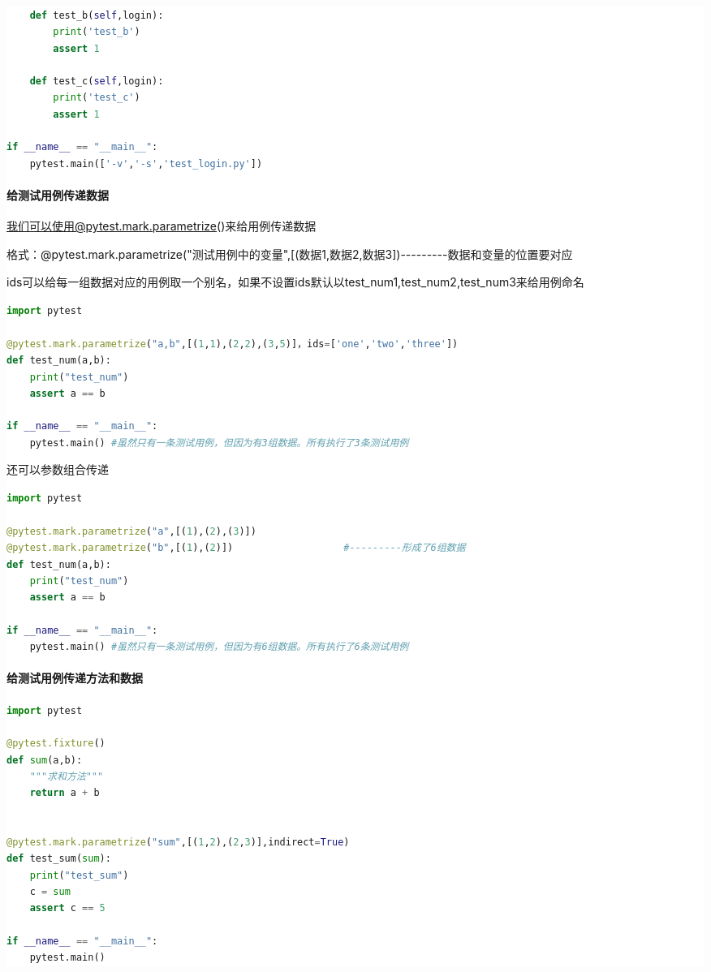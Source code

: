 ```python
    def test_b(self,login):
        print('test_b')
        assert 1

    def test_c(self,login):
        print('test_c')
        assert 1

if __name__ == "__main__":
    pytest.main(['-v','-s','test_login.py'])
```

#### 给测试用例传递数据

我们可以使用@pytest.mark.parametrize()来给用例传递数据

格式：@pytest.mark.parametrize("测试用例中的变量",[(数据1,数据2,数据3])---------数据和变量的位置要对应

​	ids可以给每一组数据对应的用例取一个别名，如果不设置ids默认以test_num1,test_num2,test_num3来给用例命名

```python
import pytest

@pytest.mark.parametrize("a,b",[(1,1),(2,2),(3,5)]，ids=['one','two','three'])
def test_num(a,b):
    print("test_num")
    assert a == b

if __name__ == "__main__":
    pytest.main() #虽然只有一条测试用例，但因为有3组数据。所有执行了3条测试用例
```

还可以参数组合传递

```python
import pytest

@pytest.mark.parametrize("a",[(1),(2),(3)])
@pytest.mark.parametrize("b",[(1),(2)])                   #---------形成了6组数据
def test_num(a,b):
    print("test_num")
    assert a == b

if __name__ == "__main__":
    pytest.main() #虽然只有一条测试用例，但因为有6组数据。所有执行了6条测试用例
```

#### 给测试用例传递方法和数据

```python
import pytest

@pytest.fixture()
def sum(a,b):
    """求和方法"""
    return a + b


@pytest.mark.parametrize("sum",[(1,2),(2,3)],indirect=True)
def test_sum(sum):
    print("test_sum")
    c = sum
    assert c == 5

if __name__ == "__main__":
    pytest.main()
```
